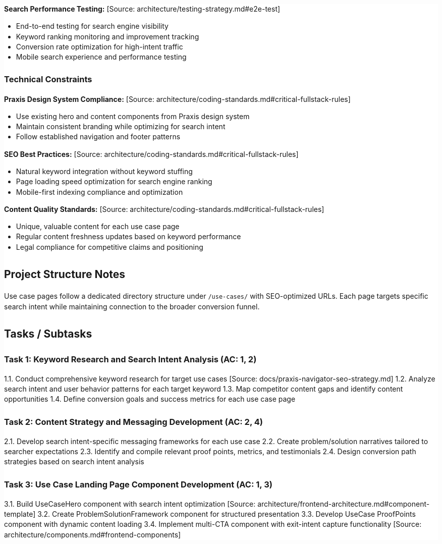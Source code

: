 **Search Performance Testing:** [Source: architecture/testing-strategy.md#e2e-test]
- End-to-end testing for search engine visibility
- Keyword ranking monitoring and improvement tracking
- Conversion rate optimization for high-intent traffic
- Mobile search experience and performance testing

### Technical Constraints
**Praxis Design System Compliance:** [Source: architecture/coding-standards.md#critical-fullstack-rules]
- Use existing hero and content components from Praxis design system
- Maintain consistent branding while optimizing for search intent
- Follow established navigation and footer patterns

**SEO Best Practices:** [Source: architecture/coding-standards.md#critical-fullstack-rules]
- Natural keyword integration without keyword stuffing
- Page loading speed optimization for search engine ranking
- Mobile-first indexing compliance and optimization

**Content Quality Standards:** [Source: architecture/coding-standards.md#critical-fullstack-rules]
- Unique, valuable content for each use case page
- Regular content freshness updates based on keyword performance
- Legal compliance for competitive claims and positioning

## Project Structure Notes
Use case pages follow a dedicated directory structure under `/use-cases/` with SEO-optimized URLs. Each page targets specific search intent while maintaining connection to the broader conversion funnel.

## Tasks / Subtasks

### Task 1: Keyword Research and Search Intent Analysis (AC: 1, 2)
1.1. Conduct comprehensive keyword research for target use cases [Source: docs/praxis-navigator-seo-strategy.md]
1.2. Analyze search intent and user behavior patterns for each target keyword
1.3. Map competitor content gaps and identify content opportunities
1.4. Define conversion goals and success metrics for each use case page

### Task 2: Content Strategy and Messaging Development (AC: 2, 4)
2.1. Develop search intent-specific messaging frameworks for each use case
2.2. Create problem/solution narratives tailored to searcher expectations
2.3. Identify and compile relevant proof points, metrics, and testimonials
2.4. Design conversion path strategies based on search intent analysis

### Task 3: Use Case Landing Page Component Development (AC: 1, 3)
3.1. Build UseCaseHero component with search intent optimization [Source: architecture/frontend-architecture.md#component-template]
3.2. Create ProblemSolutionFramework component for structured presentation
3.3. Develop UseCase ProofPoints component with dynamic content loading
3.4. Implement multi-CTA component with exit-intent capture functionality [Source: architecture/components.md#frontend-components]
